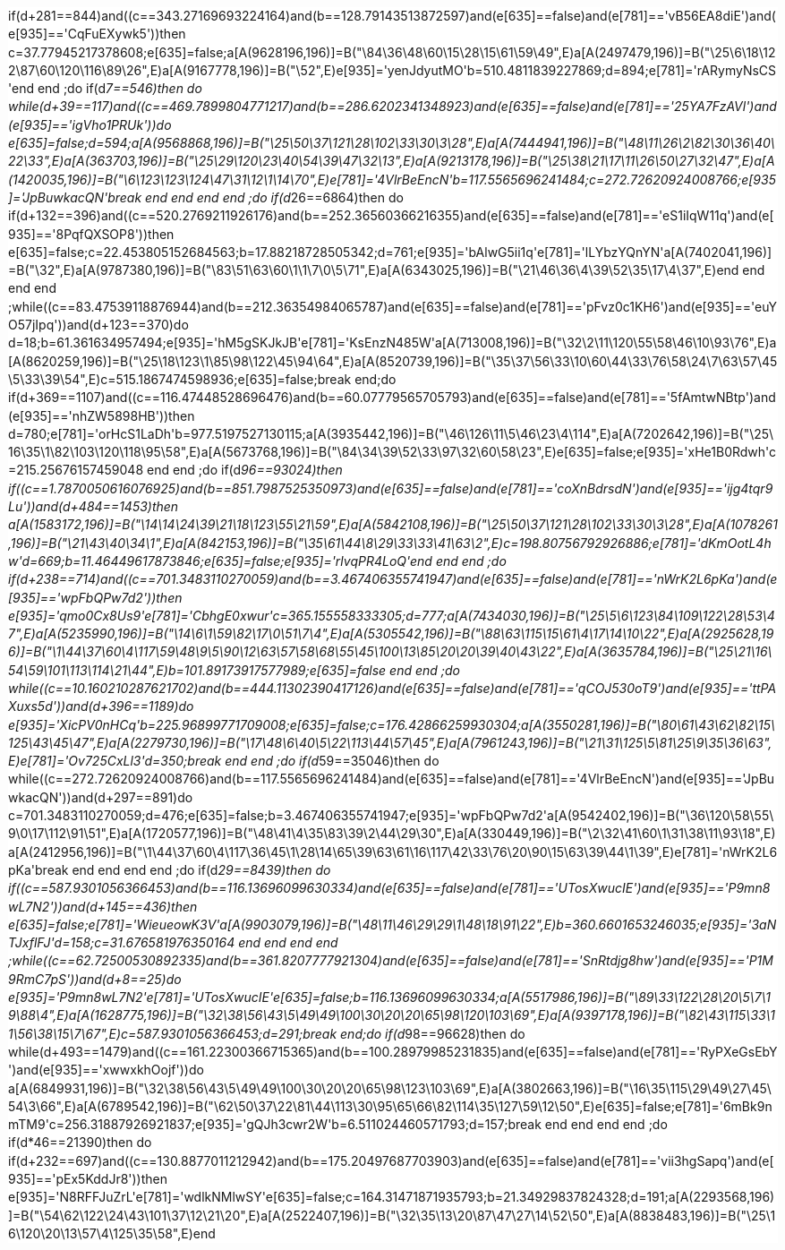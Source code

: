 if(d+281==844)and((c==343.27169693224164)and(b==128.79143513872597)and(e[635]==false)and(e[781]=='vB56EA8diE')and(e[935]=='CqFuEXywk5'))then c=37.77945217378608;e[635]=false;a[A(9628196,196)]=B("\84\36\48\60\15\28\15\61\59\49",E)a[A(2497479,196)]=B("\25\6\18\122\87\60\120\116\89\26",E)a[A(9167778,196)]=B("\52",E)e[935]='yenJdyutMO'b=510.4811839227869;d=894;e[781]='rARymyNsCS'end end ;do if(d*7==546)then do while(d+39==117)and((c==469.7899804771217)and(b==286.6202341348923)and(e[635]==false)and(e[781]=='25YA7FzAVl')and(e[935]=='igVho1PRUk'))do e[635]=false;d=594;a[A(9568868,196)]=B("\25\50\37\121\28\102\33\30\3\28",E)a[A(7444941,196)]=B("\48\11\26\2\82\30\36\40\22\33",E)a[A(363703,196)]=B("\25\29\120\23\40\54\39\47\32\13",E)a[A(9213178,196)]=B("\25\38\21\17\11\26\50\27\32\47",E)a[A(1420035,196)]=B("\6\123\123\124\47\31\12\1\14\70",E)e[781]='4VlrBeEncN'b=117.5565696241484;c=272.72620924008766;e[935]='JpBuwkacQN'break end end  end end ;do if(d*26==6864)then do if(d+132==396)and((c==520.2769211926176)and(b==252.36560366216355)and(e[635]==false)and(e[781]=='eS1iIqW11q')and(e[935]=='8PqfQXSOP8'))then e[635]=false;c=22.453805152684563;b=17.88218728505342;d=761;e[935]='bAlwG5ii1q'e[781]='lLYbzYQnYN'a[A(7402041,196)]=B("\32",E)a[A(9787380,196)]=B("\83\51\63\60\1\1\7\0\5\71",E)a[A(6343025,196)]=B("\21\46\36\4\39\52\35\17\4\37",E)end end  end end ;while((c==83.47539118876944)and(b==212.36354984065787)and(e[635]==false)and(e[781]=='pFvz0c1KH6')and(e[935]=='euYO57jIpq'))and(d+123==370)do d=18;b=61.361634957494;e[935]='hM5gSKJkJB'e[781]='KsEnzN485W'a[A(713008,196)]=B("\32\2\11\120\55\58\46\10\93\76",E)a[A(8620259,196)]=B("\25\18\123\1\85\98\122\45\94\64",E)a[A(8520739,196)]=B("\35\37\56\33\10\60\44\33\76\58\24\7\63\57\45\5\33\39\54",E)c=515.1867474598936;e[635]=false;break end;do if(d+369==1107)and((c==116.47448528696476)and(b==60.07779565705793)and(e[635]==false)and(e[781]=='5fAmtwNBtp')and(e[935]=='nhZW5898HB'))then d=780;e[781]='orHcS1LaDh'b=977.5197527130115;a[A(3935442,196)]=B("\46\126\11\5\46\23\4\114",E)a[A(7202642,196)]=B("\25\16\35\1\82\103\120\118\95\58",E)a[A(5673768,196)]=B("\84\34\39\52\33\97\32\60\58\23",E)e[635]=false;e[935]='xHe1B0Rdwh'c=215.25676157459048 end end ;do if(d*96==93024)then if((c==1.7870050616076925)and(b==851.7987525350973)and(e[635]==false)and(e[781]=='coXnBdrsdN')and(e[935]=='ijg4tqr9Lu'))and(d+484==1453)then a[A(1583172,196)]=B("\14\14\24\39\21\18\123\55\21\59",E)a[A(5842108,196)]=B("\25\50\37\121\28\102\33\30\3\28",E)a[A(1078261,196)]=B("\21\43\40\34\1",E)a[A(842153,196)]=B("\35\61\44\8\29\33\33\41\63\2",E)c=198.80756792926886;e[781]='dKmOotL4hw'd=669;b=11.46449617873846;e[635]=false;e[935]='rlvqPR4LoQ'end end end ;do if(d+238==714)and((c==701.3483110270059)and(b==3.467406355741947)and(e[635]==false)and(e[781]=='nWrK2L6pKa')and(e[935]=='wpFbQPw7d2'))then e[935]='qmo0Cx8Us9'e[781]='CbhgE0xwur'c=365.155558333305;d=777;a[A(7434030,196)]=B("\25\5\6\123\84\109\122\28\53\47",E)a[A(5235990,196)]=B("\14\6\1\59\82\17\0\51\7\4",E)a[A(5305542,196)]=B("\88\63\115\15\61\4\17\14\10\22",E)a[A(2925628,196)]=B("\1\44\37\60\4\117\59\48\9\5\90\12\63\57\58\68\55\45\100\13\85\20\20\39\40\43\22",E)a[A(3635784,196)]=B("\25\21\16\54\59\101\113\114\21\44",E)b=101.89173917577989;e[635]=false end end ;do while((c==10.160210287621702)and(b==444.11302390417126)and(e[635]==false)and(e[781]=='qCOJ530oT9')and(e[935]=='ttPAXuxs5d'))and(d+396==1189)do e[935]='XicPV0nHCq'b=225.96899771709008;e[635]=false;c=176.42866259930304;a[A(3550281,196)]=B("\80\61\43\62\82\15\125\43\45\47",E)a[A(2279730,196)]=B("\17\48\6\40\5\22\113\44\57\45",E)a[A(7961243,196)]=B("\21\31\125\5\81\25\9\35\36\63",E)e[781]='Ov725CxLl3'd=350;break end end ;do if(d*59==35046)then do while((c==272.72620924008766)and(b==117.5565696241484)and(e[635]==false)and(e[781]=='4VlrBeEncN')and(e[935]=='JpBuwkacQN'))and(d+297==891)do c=701.3483110270059;d=476;e[635]=false;b=3.467406355741947;e[935]='wpFbQPw7d2'a[A(9542402,196)]=B("\36\120\58\55\9\0\17\112\91\51",E)a[A(1720577,196)]=B("\48\41\4\35\83\39\2\44\29\30",E)a[A(330449,196)]=B("\2\32\41\60\1\31\38\11\93\18",E)a[A(2412956,196)]=B("\1\44\37\60\4\117\36\45\1\28\14\65\39\63\61\16\117\42\33\76\20\90\15\63\39\44\1\39",E)e[781]='nWrK2L6pKa'break end end  end end ;do if(d*29==8439)then do if((c==587.9301056366453)and(b==116.13696099630334)and(e[635]==false)and(e[781]=='UTosXwucIE')and(e[935]=='P9mn8wL7N2'))and(d+145==436)then e[635]=false;e[781]='WieueowK3V'a[A(9903079,196)]=B("\48\11\46\29\29\1\48\18\91\22",E)b=360.6601653246035;e[935]='3aNTJxflFJ'd=158;c=31.676581976350164 end end  end end ;while((c==62.72500530892335)and(b==361.8207777921304)and(e[635]==false)and(e[781]=='SnRtdjg8hw')and(e[935]=='P1M9RmC7pS'))and(d+8==25)do e[935]='P9mn8wL7N2'e[781]='UTosXwucIE'e[635]=false;b=116.13696099630334;a[A(5517986,196)]=B("\89\33\122\28\20\5\7\19\88\4",E)a[A(1628775,196)]=B("\32\38\56\43\5\49\49\100\30\20\20\65\98\120\103\69",E)a[A(9397178,196)]=B("\82\43\115\33\11\56\38\15\7\67",E)c=587.9301056366453;d=291;break end;do if(d*98==96628)then do while(d+493==1479)and((c==161.22300366715365)and(b==100.28979985231835)and(e[635]==false)and(e[781]=='RyPXeGsEbY')and(e[935]=='xwwxkhOojf'))do a[A(6849931,196)]=B("\32\38\56\43\5\49\49\100\30\20\20\65\98\123\103\69",E)a[A(3802663,196)]=B("\16\35\115\29\49\27\45\54\3\66",E)a[A(6789542,196)]=B("\62\50\37\22\81\44\113\30\95\65\66\82\114\35\127\59\12\50",E)e[635]=false;e[781]='6mBk9nmTM9'c=256.31887926921837;e[935]='gQJh3cwr2W'b=6.511024460571793;d=157;break end end  end end ;do if(d*46==21390)then do if(d+232==697)and((c==130.8877011212942)and(b==175.20497687703903)and(e[635]==false)and(e[781]=='vii3hgSapq')and(e[935]=='pEx5KddJr8'))then e[935]='N8RFFJuZrL'e[781]='wdlkNMlwSY'e[635]=false;c=164.31471871935793;b=21.34929837824328;d=191;a[A(2293568,196)]=B("\54\62\122\24\43\101\37\12\21\20",E)a[A(2522407,196)]=B("\32\35\13\20\87\47\27\14\52\50",E)a[A(8838483,196)]=B("\25\16\120\20\13\57\4\125\35\58",E)end
